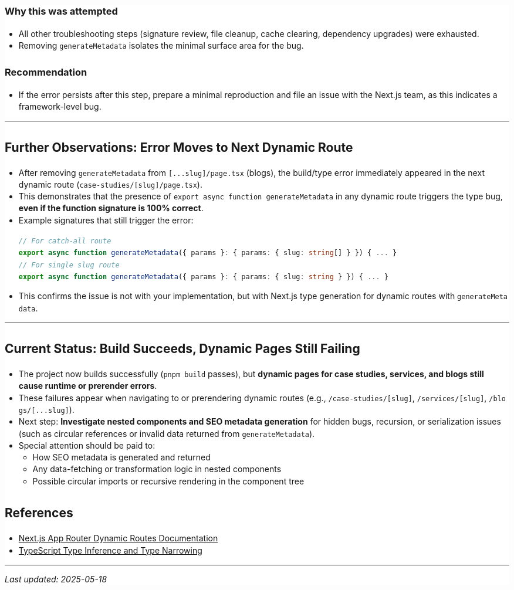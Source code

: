 ### Why this was attempted
- All other troubleshooting steps (signature review, file cleanup, cache clearing, dependency upgrades) were exhausted.
- Removing `generateMetadata` isolates the minimal surface area for the bug.

### Recommendation
- If the error persists after this step, prepare a minimal reproduction and file an issue with the Next.js team, as this indicates a framework-level bug.

---

## Further Observations: Error Moves to Next Dynamic Route

- After removing `generateMetadata` from `[...slug]/page.tsx` (blogs), the build/type error immediately appeared in the next dynamic route (`case-studies/[slug]/page.tsx`).
- This demonstrates that the presence of `export async function generateMetadata` in any dynamic route triggers the type bug, **even if the function signature is 100% correct**.
- Example signatures that still trigger the error:
  ```ts
  // For catch-all route
  export async function generateMetadata({ params }: { params: { slug: string[] } }) { ... }
  // For single slug route
  export async function generateMetadata({ params }: { params: { slug: string } }) { ... }
  ```
- This confirms the issue is not with your implementation, but with Next.js type generation for dynamic routes with `generateMetadata`.

---

## Current Status: Build Succeeds, Dynamic Pages Still Failing

- The project now builds successfully (`pnpm build` passes), but **dynamic pages for case studies, services, and blogs still cause runtime or prerender errors**.
- These failures appear when navigating to or prerendering dynamic routes (e.g., `/case-studies/[slug]`, `/services/[slug]`, `/blogs/[...slug]`).
- Next step: **Investigate nested components and SEO metadata generation** for hidden bugs, recursion, or serialization issues (such as circular references or invalid data returned from `generateMetadata`).
- Special attention should be paid to:
  - How SEO metadata is generated and returned
  - Any data-fetching or transformation logic in nested components
  - Possible circular imports or recursive rendering in the component tree

## References
- [Next.js App Router Dynamic Routes Documentation](https://nextjs.org/docs/app/building-your-application/routing/dynamic-routes)
- [TypeScript Type Inference and Type Narrowing](https://www.typescriptlang.org/docs/handbook/2/narrowing.html)

---

*Last updated: 2025-05-18*
